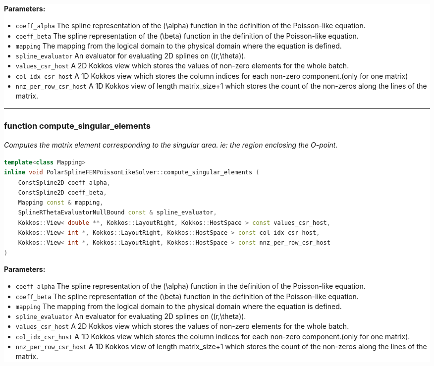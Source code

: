 



**Parameters:**


* `coeff_alpha` The spline representation of the \(\alpha\) function in the definition of the Poisson-like equation. 
* `coeff_beta` The spline representation of the \(\beta\) function in the definition of the Poisson-like equation. 
* `mapping` The mapping from the logical domain to the physical domain where the equation is defined. 
* `spline_evaluator` An evaluator for evaluating 2D splines on \((r,\theta)\). 
* `values_csr_host` A 2D Kokkos view which stores the values of non-zero elements for the whole batch. 
* `col_idx_csr_host` A 1D Kokkos view which stores the column indices for each non-zero component.(only for one matrix) 
* `nnz_per_row_csr_host` A 1D Kokkos view of length matrix\_size+1 which stores the count of the non-zeros along the lines of the matrix. 




        

<hr>



### function compute\_singular\_elements 

_Computes the matrix element corresponding to the singular area. ie: the region enclosing the O-point._ 
```C++
template<class Mapping>
inline void PolarSplineFEMPoissonLikeSolver::compute_singular_elements (
    ConstSpline2D coeff_alpha,
    ConstSpline2D coeff_beta,
    Mapping const & mapping,
    SplineRThetaEvaluatorNullBound const & spline_evaluator,
    Kokkos::View< double **, Kokkos::LayoutRight, Kokkos::HostSpace > const values_csr_host,
    Kokkos::View< int *, Kokkos::LayoutRight, Kokkos::HostSpace > const col_idx_csr_host,
    Kokkos::View< int *, Kokkos::LayoutRight, Kokkos::HostSpace > const nnz_per_row_csr_host
) 
```





**Parameters:**


* `coeff_alpha` The spline representation of the \(\alpha\) function in the definition of the Poisson-like equation. 
* `coeff_beta` The spline representation of the \(\beta\) function in the definition of the Poisson-like equation. 
* `mapping` The mapping from the logical domain to the physical domain where the equation is defined. 
* `spline_evaluator` An evaluator for evaluating 2D splines on \((r,\theta)\). 
* `values_csr_host` A 2D Kokkos view which stores the values of non-zero elements for the whole batch. 
* `col_idx_csr_host` A 1D Kokkos view which stores the column indices for each non-zero component.(only for one matrix). 
* `nnz_per_row_csr_host` A 1D Kokkos view of length matrix\_size+1 which stores the count of the non-zeros along the lines of the matrix. 
